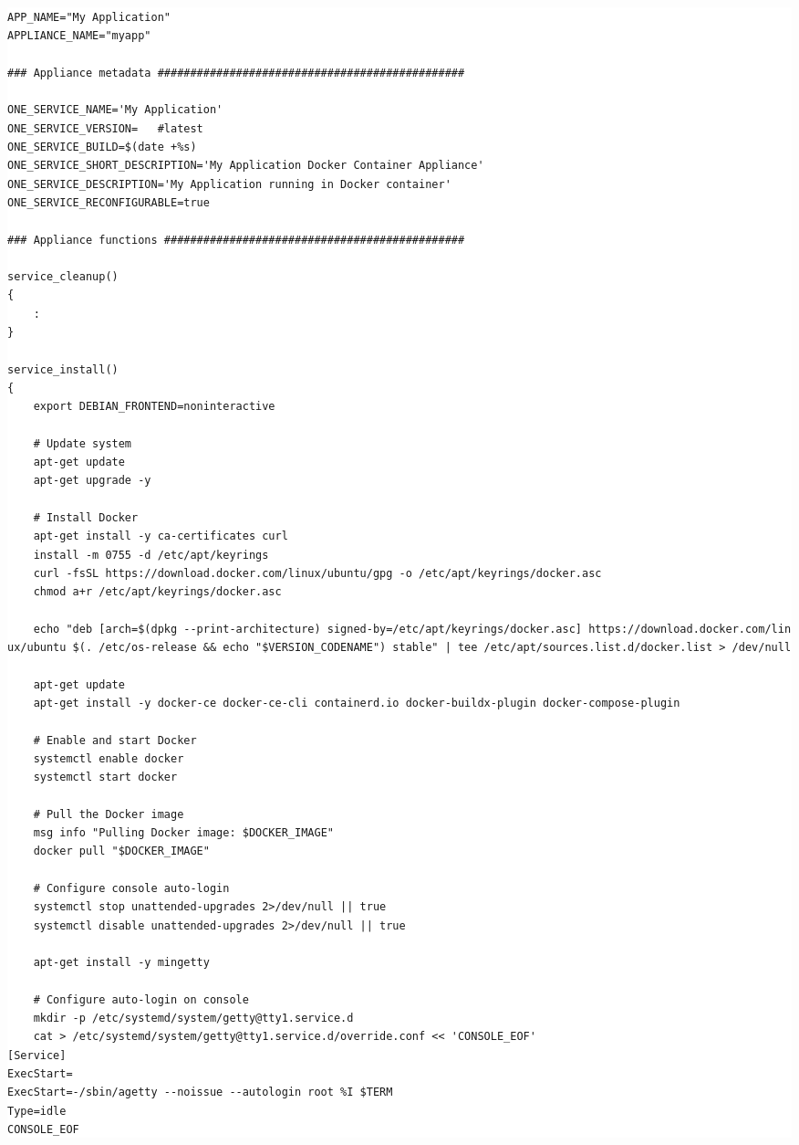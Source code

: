 ```
APP_NAME="My Application"
APPLIANCE_NAME="myapp"

### Appliance metadata ###############################################

ONE_SERVICE_NAME='My Application'
ONE_SERVICE_VERSION=   #latest
ONE_SERVICE_BUILD=$(date +%s)
ONE_SERVICE_SHORT_DESCRIPTION='My Application Docker Container Appliance'
ONE_SERVICE_DESCRIPTION='My Application running in Docker container'
ONE_SERVICE_RECONFIGURABLE=true

### Appliance functions ##############################################

service_cleanup()
{
    :
}

service_install()
{
    export DEBIAN_FRONTEND=noninteractive

    # Update system
    apt-get update
    apt-get upgrade -y

    # Install Docker
    apt-get install -y ca-certificates curl
    install -m 0755 -d /etc/apt/keyrings
    curl -fsSL https://download.docker.com/linux/ubuntu/gpg -o /etc/apt/keyrings/docker.asc
    chmod a+r /etc/apt/keyrings/docker.asc

    echo "deb [arch=$(dpkg --print-architecture) signed-by=/etc/apt/keyrings/docker.asc] https://download.docker.com/linux/ubuntu $(. /etc/os-release && echo "$VERSION_CODENAME") stable" | tee /etc/apt/sources.list.d/docker.list > /dev/null

    apt-get update
    apt-get install -y docker-ce docker-ce-cli containerd.io docker-buildx-plugin docker-compose-plugin

    # Enable and start Docker
    systemctl enable docker
    systemctl start docker

    # Pull the Docker image
    msg info "Pulling Docker image: $DOCKER_IMAGE"
    docker pull "$DOCKER_IMAGE"

    # Configure console auto-login
    systemctl stop unattended-upgrades 2>/dev/null || true
    systemctl disable unattended-upgrades 2>/dev/null || true

    apt-get install -y mingetty

    # Configure auto-login on console
    mkdir -p /etc/systemd/system/getty@tty1.service.d
    cat > /etc/systemd/system/getty@tty1.service.d/override.conf << 'CONSOLE_EOF'
[Service]
ExecStart=
ExecStart=-/sbin/agetty --noissue --autologin root %I $TERM
Type=idle
CONSOLE_EOF
```